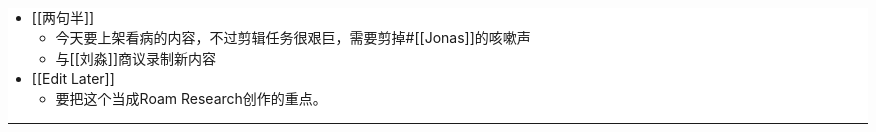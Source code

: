 - [[两句半]]
    - 今天要上架看病的内容，不过剪辑任务很艰巨，需要剪掉#[[Jonas]]的咳嗽声
    - 与[[刘淼]]商议录制新内容 
- [[Edit Later]]
    - 要把这个当成Roam Research创作的重点。
- ---
